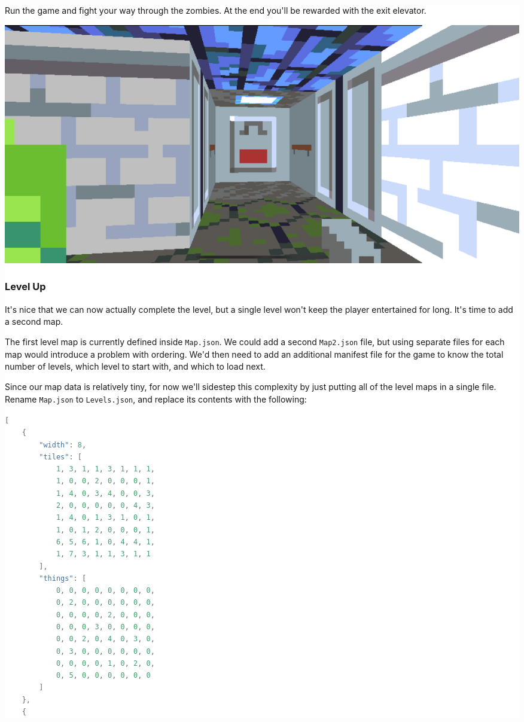 Run the game and fight your way through the zombies. At the end you'll be rewarded with the exit elevator.

![The exit elevator](Images/Elevator.png)

### Level Up

It's nice that we can now actually complete the level, but a single level won't keep the player entertained for long. It's time to add a second map.

The first level map is currently defined inside `Map.json`. We could add a second `Map2.json` file, but using separate files for each map would introduce a problem with ordering. We'd then need to add an additional manifest file for the game to know the total number of levels, which level to start with, and which to load next.

Since our map data is relatively tiny, for now we'll sidestep this complexity by just putting all of the level maps in a single file. Rename `Map.json` to `Levels.json`, and replace its contents with the following:

```swift
[
    {
        "width": 8,
        "tiles": [
            1, 3, 1, 1, 3, 1, 1, 1,
            1, 0, 0, 2, 0, 0, 0, 1,
            1, 4, 0, 3, 4, 0, 0, 3,
            2, 0, 0, 0, 0, 0, 4, 3,
            1, 4, 0, 1, 3, 1, 0, 1,
            1, 0, 1, 2, 0, 0, 0, 1,
            6, 5, 6, 1, 0, 4, 4, 1,
            1, 7, 3, 1, 1, 3, 1, 1
        ],
        "things": [
            0, 0, 0, 0, 0, 0, 0, 0,
            0, 2, 0, 0, 0, 0, 0, 0,
            0, 0, 0, 0, 2, 0, 0, 0,
            0, 0, 0, 3, 0, 0, 0, 0,
            0, 0, 2, 0, 4, 0, 3, 0,
            0, 3, 0, 0, 0, 0, 0, 0,
            0, 0, 0, 0, 1, 0, 2, 0,
            0, 5, 0, 0, 0, 0, 0, 0
        ]
    },
    {
```